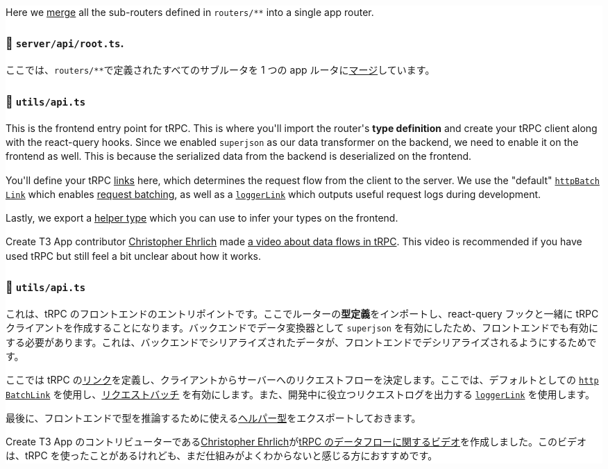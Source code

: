 Here we [merge](https://trpc.io/docs/v10/merging-routers) all the sub-routers defined in `routers/**` into a single app router.

### 📄 `server/api/root.ts`.

ここでは、`routers/**`で定義されたすべてのサブルータを 1 つの app ルータに[マージ](https://trpc.io/docs/v10/merging-routers)しています。

### 📄 `utils/api.ts`

This is the frontend entry point for tRPC. This is where you'll import the router's **type definition** and create your tRPC client along with the react-query hooks. Since we enabled `superjson` as our data transformer on the backend, we need to enable it on the frontend as well. This is because the serialized data from the backend is deserialized on the frontend.

You'll define your tRPC [links](https://trpc.io/docs/v10/links) here, which determines the request flow from the client to the server. We use the "default" [`httpBatchLink`](https://trpc.io/docs/v10/links/httpBatchLink) which enables [request batching](https://cloud.google.com/compute/docs/api/how-tos/batch), as well as a [`loggerLink`](https://trpc.io/docs/v10/links/loggerLink) which outputs useful request logs during development.

Lastly, we export a [helper type](https://trpc.io/docs/v10/infer-types#additional-dx-helper-type) which you can use to infer your types on the frontend.

<div class="embed">
<iframe width="560" height="315" src="https://www.youtube.com/embed/x4mu-jOiA0Q" title="How tRPC really works" frameborder="0" allow="accelerometer; autoplay; clipboard-write; encrypted-media; gyroscope; picture-in-picture" allowfullscreen></iframe>
</div>

Create T3 App contributor [Christopher Ehrlich](https://twitter.com/ccccjjjjeeee) made [a video about data flows in tRPC](https://www.youtube.com/watch?v=x4mu-jOiA0Q). This video is recommended if you have used tRPC but still feel a bit unclear about how it works.

### 📄 `utils/api.ts`

これは、tRPC のフロントエンドのエントリポイントです。ここでルーターの**型定義**をインポートし、react-query フックと一緒に tRPC クライアントを作成することになります。バックエンドでデータ変換器として `superjson` を有効にしたため、フロントエンドでも有効にする必要があります。これは、バックエンドでシリアライズされたデータが、フロントエンドでデシリアライズされるようにするためです。

ここでは tRPC の[リンク](https://trpc.io/docs/v10/links)を定義し、クライアントからサーバーへのリクエストフローを決定します。ここでは、デフォルトとしての [`httpBatchLink`](https://trpc.io/docs/v10/links/httpBatchLink) を使用し、[リクエストバッチ](https://cloud.google.com/compute/docs/api/how-tos/batch) を有効にします。また、開発中に役立つリクエストログを出力する [`loggerLink`](https://trpc.io/docs/v10/links/loggerLink) を使用します。

最後に、フロントエンドで型を推論するために使える[ヘルパー型](https://trpc.io/docs/v10/infer-types#additional-dx-helper-type)をエクスポートしておきます。

<div class="embed">
<iframe width="560" height="315" src="https://www.youtube.com/embed/x4mu-jOiA0Q" title="How tRPC really works" frameborder="0" allow="accelerometer; autoplay; clipboard-write; encrypted-media; gyroscope; picture-in-picture" allowfullscreen></iframe>
</div>

Create T3 App のコントリビューターである[Christopher Ehrlich](https://twitter.com/ccccjjjjeeee)が[tRPC のデータフローに関するビデオ](https://www.youtube.com/watch?v=x4mu-jOiA0Q)を作成しました。このビデオは、tRPC を使ったことがあるけれども、まだ仕組みがよくわからないと感じる方におすすめです。

